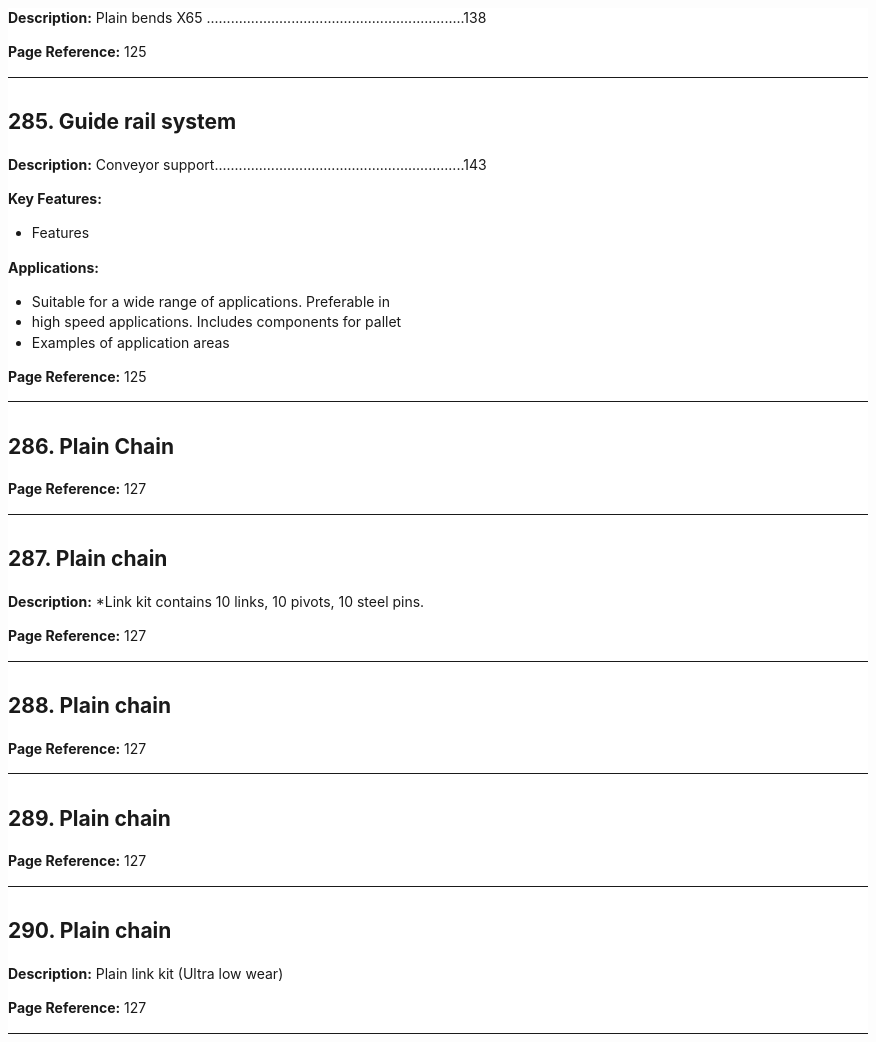 **Description:** Plain bends X65 ................................................................138

**Page Reference:** 125

---

## 285. Guide rail system

**Description:** Conveyor support..............................................................143

**Key Features:**
- Features

**Applications:**
- Suitable for a wide range of applications. Preferable in
- high speed applications. Includes components for pallet
- Examples of application areas

**Page Reference:** 125

---

## 286. Plain Chain

**Page Reference:** 127

---

## 287. Plain chain

**Description:** *Link kit contains 10 links, 10 pivots, 10 steel pins.

**Page Reference:** 127

---

## 288. Plain chain

**Page Reference:** 127

---

## 289. Plain chain

**Page Reference:** 127

---

## 290. Plain chain

**Description:** Plain link kit (Ultra low wear)

**Page Reference:** 127

---